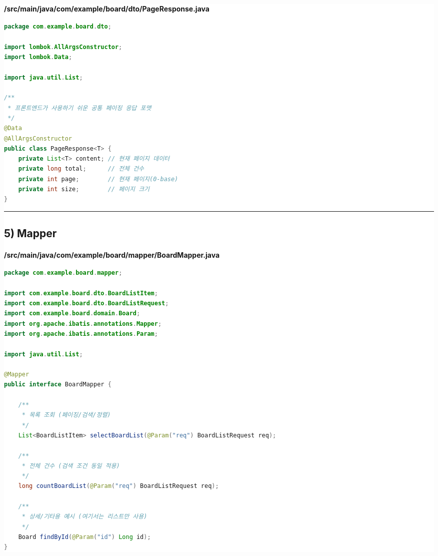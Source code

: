 **/src/main/java/com/example/board/dto/PageResponse.java**

```java
package com.example.board.dto;

import lombok.AllArgsConstructor;
import lombok.Data;

import java.util.List;

/**
 * 프론트엔드가 사용하기 쉬운 공통 페이징 응답 포맷
 */
@Data
@AllArgsConstructor
public class PageResponse<T> {
    private List<T> content; // 현재 페이지 데이터
    private long total;      // 전체 건수
    private int page;        // 현재 페이지(0-base)
    private int size;        // 페이지 크기
}
```

---

## 5) Mapper

**/src/main/java/com/example/board/mapper/BoardMapper.java**

```java
package com.example.board.mapper;

import com.example.board.dto.BoardListItem;
import com.example.board.dto.BoardListRequest;
import com.example.board.domain.Board;
import org.apache.ibatis.annotations.Mapper;
import org.apache.ibatis.annotations.Param;

import java.util.List;

@Mapper
public interface BoardMapper {

    /**
     * 목록 조회 (페이징/검색/정렬)
     */
    List<BoardListItem> selectBoardList(@Param("req") BoardListRequest req);

    /**
     * 전체 건수 (검색 조건 동일 적용)
     */
    long countBoardList(@Param("req") BoardListRequest req);

    /**
     * 상세/기타용 예시 (여기서는 리스트만 사용)
     */
    Board findById(@Param("id") Long id);
}
```
